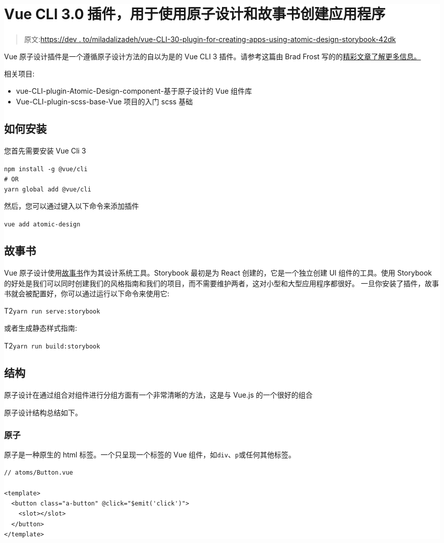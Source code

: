# Vue CLI 3.0 插件，用于使用原子设计和故事书创建应用程序

> 原文:[https://dev . to/miladalizadeh/vue-CLI-30-plugin-for-creating-apps-using-atomic-design-storybook-42dk](https://dev.to/miladalizadeh/vue-cli-30-plugin-for-creating-apps-using-atomic-design--storybook-42dk)

Vue 原子设计插件是一个遵循原子设计方法的自以为是的 Vue CLI 3 插件。请参考这篇由 Brad Frost 写的的[精彩文章了解更多信息。](http://bradfrost.com/blog/post/atomic-web-design/)

相关项目:

*   vue-CLI-plugin-Atomic-Design-component-基于原子设计的 Vue 组件库
*   Vue-CLI-plugin-scss-base-Vue 项目的入门 scss 基础

## [](#how-to-install)如何安装

您首先需要安装 Vue Cli 3

```
npm install -g @vue/cli
# OR
yarn global add @vue/cli 
```

然后，您可以通过键入以下命令来添加插件

```
vue add atomic-design 
```

## [](#storybook)故事书

Vue 原子设计使用[故事书](https://storybook.js.org/)作为其设计系统工具。Storybook 最初是为 React 创建的，它是一个独立创建 UI 组件的工具。使用 Storybook 的好处是我们可以同时创建我们的风格指南和我们的项目，而不需要维护两者，这对小型和大型应用程序都很好。
一旦你安装了插件，故事书就会被配置好，你可以通过运行以下命令来使用它:

T2`yarn run serve:storybook`

或者生成静态样式指南:

T2`yarn run build:storybook`

## [](#structure)结构

原子设计在通过组合对组件进行分组方面有一个非常清晰的方法，这是与 Vue.js 的一个很好的组合

原子设计结构总结如下。

### [](#atoms)原子

原子是一种原生的 html 标签。一个只呈现一个标签的 Vue 组件，如`div`、`p`或任何其他标签。

```
// atoms/Button.vue

<template>
  <button class="a-button" @click="$emit('click')">
    <slot></slot>
  </button>
</template> 
```
